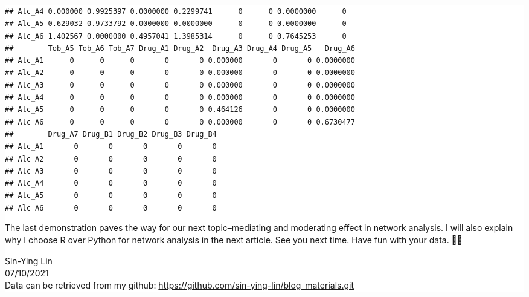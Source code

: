     ## Alc_A4 0.000000 0.9925397 0.0000000 0.2299741      0      0 0.0000000      0
    ## Alc_A5 0.629032 0.9733792 0.0000000 0.0000000      0      0 0.0000000      0
    ## Alc_A6 1.402567 0.0000000 0.4957041 1.3985314      0      0 0.7645253      0
    ##        Tob_A5 Tob_A6 Tob_A7 Drug_A1 Drug_A2  Drug_A3 Drug_A4 Drug_A5   Drug_A6
    ## Alc_A1      0      0      0       0       0 0.000000       0       0 0.0000000
    ## Alc_A2      0      0      0       0       0 0.000000       0       0 0.0000000
    ## Alc_A3      0      0      0       0       0 0.000000       0       0 0.0000000
    ## Alc_A4      0      0      0       0       0 0.000000       0       0 0.0000000
    ## Alc_A5      0      0      0       0       0 0.464126       0       0 0.0000000
    ## Alc_A6      0      0      0       0       0 0.000000       0       0 0.6730477
    ##        Drug_A7 Drug_B1 Drug_B2 Drug_B3 Drug_B4
    ## Alc_A1       0       0       0       0       0
    ## Alc_A2       0       0       0       0       0
    ## Alc_A3       0       0       0       0       0
    ## Alc_A4       0       0       0       0       0
    ## Alc_A5       0       0       0       0       0
    ## Alc_A6       0       0       0       0       0

The last demonstration paves the way for our next topic–mediating and
moderating effect in network analysis. I will also explain why I choose
R over Python for network analysis in the next article. See you next
time. Have fun with your data. 🐱‍💻

Sin-Ying Lin <br>
07/10/2021 <br>
Data can be retrieved from my github:
<a href="https://github.com/sin-ying-lin/blog_materials.git" class="uri">https://github.com/sin-ying-lin/blog_materials.git</a>
